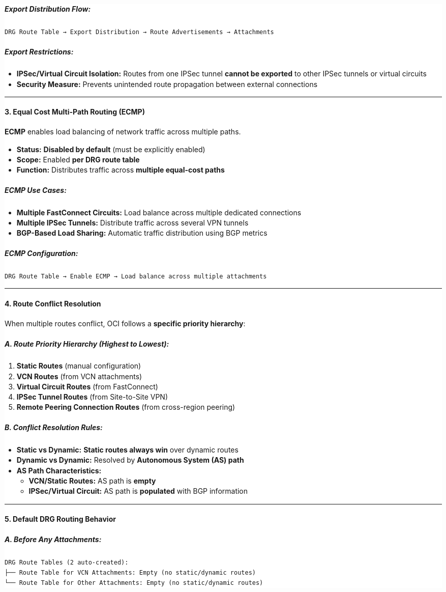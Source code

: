 ##### **Export Distribution Flow:**
```
DRG Route Table → Export Distribution → Route Advertisements → Attachments
```

##### **Export Restrictions:**
*   **IPSec/Virtual Circuit Isolation:** Routes from one IPSec tunnel **cannot be exported** to other IPSec tunnels or virtual circuits
*   **Security Measure:** Prevents unintended route propagation between external connections

---

#### **3. Equal Cost Multi-Path Routing (ECMP)**

**ECMP** enables load balancing of network traffic across multiple paths.

*   **Status:** **Disabled by default** (must be explicitly enabled)
*   **Scope:** Enabled **per DRG route table**
*   **Function:** Distributes traffic across **multiple equal-cost paths**

##### **ECMP Use Cases:**
*   **Multiple FastConnect Circuits:** Load balance across multiple dedicated connections
*   **Multiple IPSec Tunnels:** Distribute traffic across several VPN tunnels
*   **BGP-Based Load Sharing:** Automatic traffic distribution using BGP metrics

##### **ECMP Configuration:**
```
DRG Route Table → Enable ECMP → Load balance across multiple attachments
```

---

#### **4. Route Conflict Resolution**

When multiple routes conflict, OCI follows a **specific priority hierarchy**:

##### **A. Route Priority Hierarchy (Highest to Lowest):**
1.  **Static Routes** (manual configuration)
2.  **VCN Routes** (from VCN attachments)
3.  **Virtual Circuit Routes** (from FastConnect)
4.  **IPSec Tunnel Routes** (from Site-to-Site VPN)
5.  **Remote Peering Connection Routes** (from cross-region peering)

##### **B. Conflict Resolution Rules:**
*   **Static vs Dynamic:** **Static routes always win** over dynamic routes
*   **Dynamic vs Dynamic:** Resolved by **Autonomous System (AS) path**
*   **AS Path Characteristics:**
    *   **VCN/Static Routes:** AS path is **empty**
    *   **IPSec/Virtual Circuit:** AS path is **populated** with BGP information

---

#### **5. Default DRG Routing Behavior**

##### **A. Before Any Attachments:**
```
DRG Route Tables (2 auto-created):
├── Route Table for VCN Attachments: Empty (no static/dynamic routes)
└── Route Table for Other Attachments: Empty (no static/dynamic routes)
```
